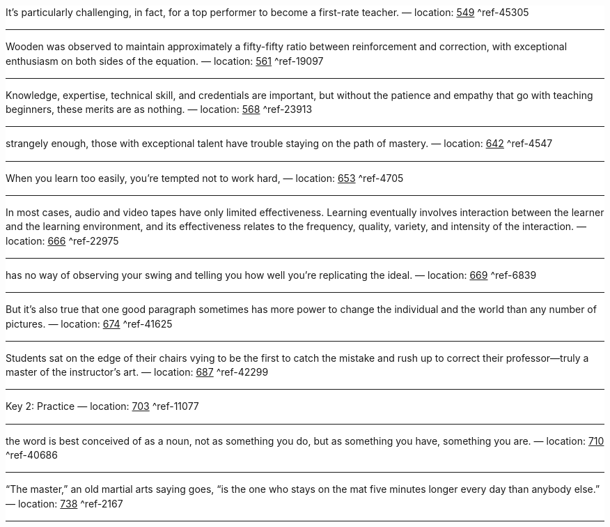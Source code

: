 It’s particularly challenging, in fact, for a top performer to become a first-rate teacher. — location: [549](kindle://book?action=open&asin=B01ND0X91Y&location=549) ^ref-45305

---
Wooden was observed to maintain approximately a fifty-fifty ratio between reinforcement and correction, with exceptional enthusiasm on both sides of the equation. — location: [561](kindle://book?action=open&asin=B01ND0X91Y&location=561) ^ref-19097

---
Knowledge, expertise, technical skill, and credentials are important, but without the patience and empathy that go with teaching beginners, these merits are as nothing. — location: [568](kindle://book?action=open&asin=B01ND0X91Y&location=568) ^ref-23913

---
strangely enough, those with exceptional talent have trouble staying on the path of mastery. — location: [642](kindle://book?action=open&asin=B01ND0X91Y&location=642) ^ref-4547

---
When you learn too easily, you’re tempted not to work hard, — location: [653](kindle://book?action=open&asin=B01ND0X91Y&location=653) ^ref-4705

---
In most cases, audio and video tapes have only limited effectiveness. Learning eventually involves interaction between the learner and the learning environment, and its effectiveness relates to the frequency, quality, variety, and intensity of the interaction. — location: [666](kindle://book?action=open&asin=B01ND0X91Y&location=666) ^ref-22975

---
has no way of observing your swing and telling you how well you’re replicating the ideal. — location: [669](kindle://book?action=open&asin=B01ND0X91Y&location=669) ^ref-6839

---
But it’s also true that one good paragraph sometimes has more power to change the individual and the world than any number of pictures. — location: [674](kindle://book?action=open&asin=B01ND0X91Y&location=674) ^ref-41625

---
Students sat on the edge of their chairs vying to be the first to catch the mistake and rush up to correct their professor—truly a master of the instructor’s art. — location: [687](kindle://book?action=open&asin=B01ND0X91Y&location=687) ^ref-42299

---
Key 2: Practice — location: [703](kindle://book?action=open&asin=B01ND0X91Y&location=703) ^ref-11077

---
the word is best conceived of as a noun, not as something you do, but as something you have, something you are. — location: [710](kindle://book?action=open&asin=B01ND0X91Y&location=710) ^ref-40686

---
“The master,” an old martial arts saying goes, “is the one who stays on the mat five minutes longer every day than anybody else.” — location: [738](kindle://book?action=open&asin=B01ND0X91Y&location=738) ^ref-2167

---
